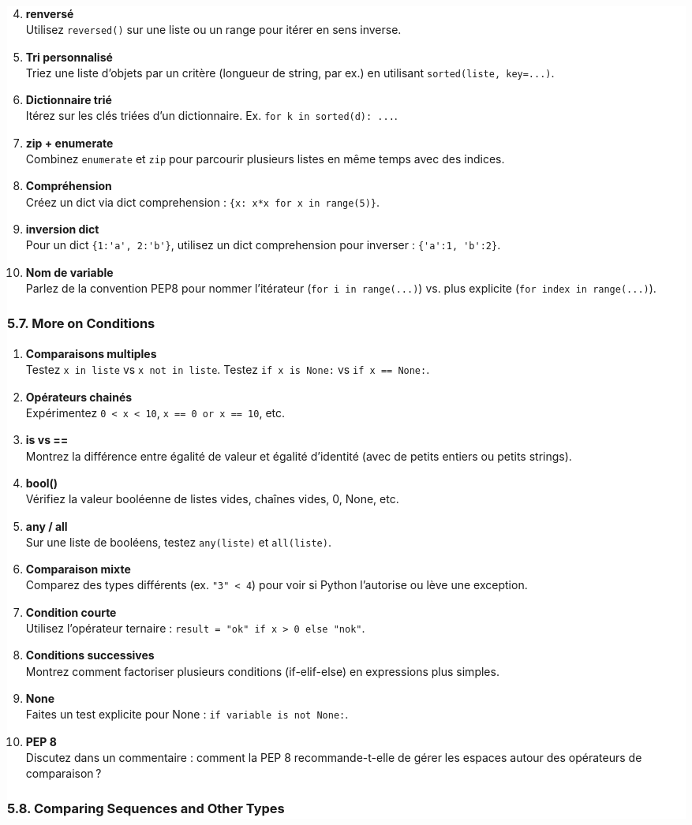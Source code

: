 4. **renversé**  
   Utilisez `reversed()` sur une liste ou un range pour itérer en sens inverse.

5. **Tri personnalisé**  
   Triez une liste d’objets par un critère (longueur de string, par ex.) en utilisant `sorted(liste, key=...)`.

6. **Dictionnaire trié**  
   Itérez sur les clés triées d’un dictionnaire. Ex. `for k in sorted(d): ...`.

7. **zip + enumerate**  
   Combinez `enumerate` et `zip` pour parcourir plusieurs listes en même temps avec des indices.

8. **Compréhension**  
   Créez un dict via dict comprehension : `{x: x*x for x in range(5)}`.

9. **inversion dict**  
   Pour un dict `{1:'a', 2:'b'}`, utilisez un dict comprehension pour inverser : `{'a':1, 'b':2}`.

10. **Nom de variable**  
   Parlez de la convention PEP8 pour nommer l’itérateur (`for i in range(...)`) vs. plus explicite (`for index in range(...)`).

### 5.7. More on Conditions

1. **Comparaisons multiples**  
   Testez `x in liste` vs `x not in liste`. Testez `if x is None:` vs `if x == None:`.

2. **Opérateurs chainés**  
   Expérimentez `0 < x < 10`, `x == 0 or x == 10`, etc.

3. **is vs ==**  
   Montrez la différence entre égalité de valeur et égalité d’identité (avec de petits entiers ou petits strings).

4. **bool()**  
   Vérifiez la valeur booléenne de listes vides, chaînes vides, 0, None, etc.

5. **any / all**  
   Sur une liste de booléens, testez `any(liste)` et `all(liste)`.

6. **Comparaison mixte**  
   Comparez des types différents (ex. `"3" < 4`) pour voir si Python l’autorise ou lève une exception.

7. **Condition courte**  
   Utilisez l’opérateur ternaire : `result = "ok" if x > 0 else "nok"`.

8. **Conditions successives**  
   Montrez comment factoriser plusieurs conditions (if-elif-else) en expressions plus simples.

9. **None**  
   Faites un test explicite pour None : `if variable is not None:`.

10. **PEP 8**  
   Discutez dans un commentaire : comment la PEP 8 recommande-t-elle de gérer les espaces autour des opérateurs de comparaison ?

### 5.8. Comparing Sequences and Other Types
